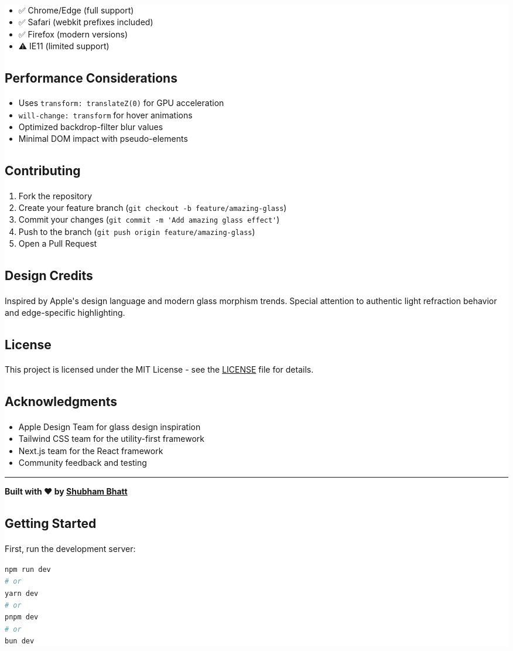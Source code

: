 - ✅ Chrome/Edge (full support)
- ✅ Safari (webkit prefixes included)
- ✅ Firefox (modern versions)
- ⚠️ IE11 (limited support)

## Performance Considerations

- Uses `transform: translateZ(0)` for GPU acceleration
- `will-change: transform` for hover animations
- Optimized backdrop-filter blur values
- Minimal DOM impact with pseudo-elements

## Contributing

1. Fork the repository
2. Create your feature branch (`git checkout -b feature/amazing-glass`)
3. Commit your changes (`git commit -m 'Add amazing glass effect'`)
4. Push to the branch (`git push origin feature/amazing-glass`)
5. Open a Pull Request

## Design Credits

Inspired by Apple's design language and modern glass morphism trends. Special attention to authentic light refraction behavior and edge-specific highlighting.

## License

This project is licensed under the MIT License - see the [LICENSE](LICENSE) file for details.

## Acknowledgments

- Apple Design Team for glass design inspiration
- Tailwind CSS team for the utility-first framework
- Next.js team for the React framework
- Community feedback and testing

---

**Built with ❤️ by [Shubham Bhatt](https://github.com/shubhambhattog)**

## Getting Started

First, run the development server:

```bash
npm run dev
# or
yarn dev
# or
pnpm dev
# or
bun dev
```
